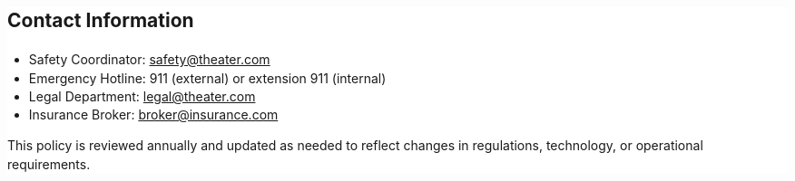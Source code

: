 ## Contact Information
- Safety Coordinator: safety@theater.com
- Emergency Hotline: 911 (external) or extension 911 (internal)
- Legal Department: legal@theater.com
- Insurance Broker: broker@insurance.com

This policy is reviewed annually and updated as needed to reflect changes in regulations, technology, or operational requirements.
